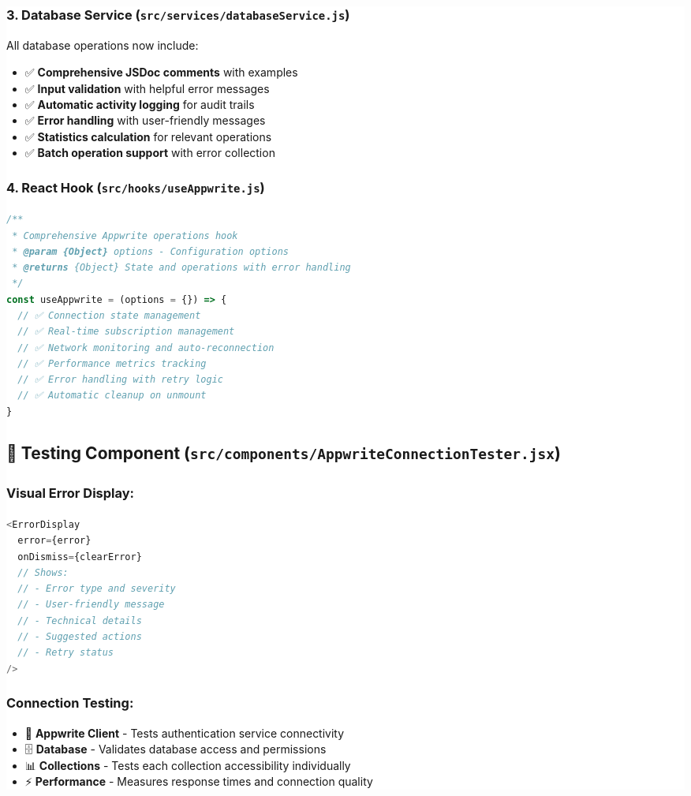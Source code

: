 ### 3. **Database Service** (`src/services/databaseService.js`)

All database operations now include:
- ✅ **Comprehensive JSDoc comments** with examples
- ✅ **Input validation** with helpful error messages  
- ✅ **Automatic activity logging** for audit trails
- ✅ **Error handling** with user-friendly messages
- ✅ **Statistics calculation** for relevant operations
- ✅ **Batch operation support** with error collection

### 4. **React Hook** (`src/hooks/useAppwrite.js`)

```javascript
/**
 * Comprehensive Appwrite operations hook
 * @param {Object} options - Configuration options
 * @returns {Object} State and operations with error handling
 */
const useAppwrite = (options = {}) => {
  // ✅ Connection state management
  // ✅ Real-time subscription management  
  // ✅ Network monitoring and auto-reconnection
  // ✅ Performance metrics tracking
  // ✅ Error handling with retry logic
  // ✅ Automatic cleanup on unmount
}
```

## 🧪 Testing Component (`src/components/AppwriteConnectionTester.jsx`)

### **Visual Error Display:**
```javascript
<ErrorDisplay 
  error={error} 
  onDismiss={clearError}
  // Shows:
  // - Error type and severity
  // - User-friendly message
  // - Technical details
  // - Suggested actions
  // - Retry status
/>
```

### **Connection Testing:**
- 🔌 **Appwrite Client** - Tests authentication service connectivity
- 🗄️ **Database** - Validates database access and permissions  
- 📊 **Collections** - Tests each collection accessibility individually
- ⚡ **Performance** - Measures response times and connection quality
